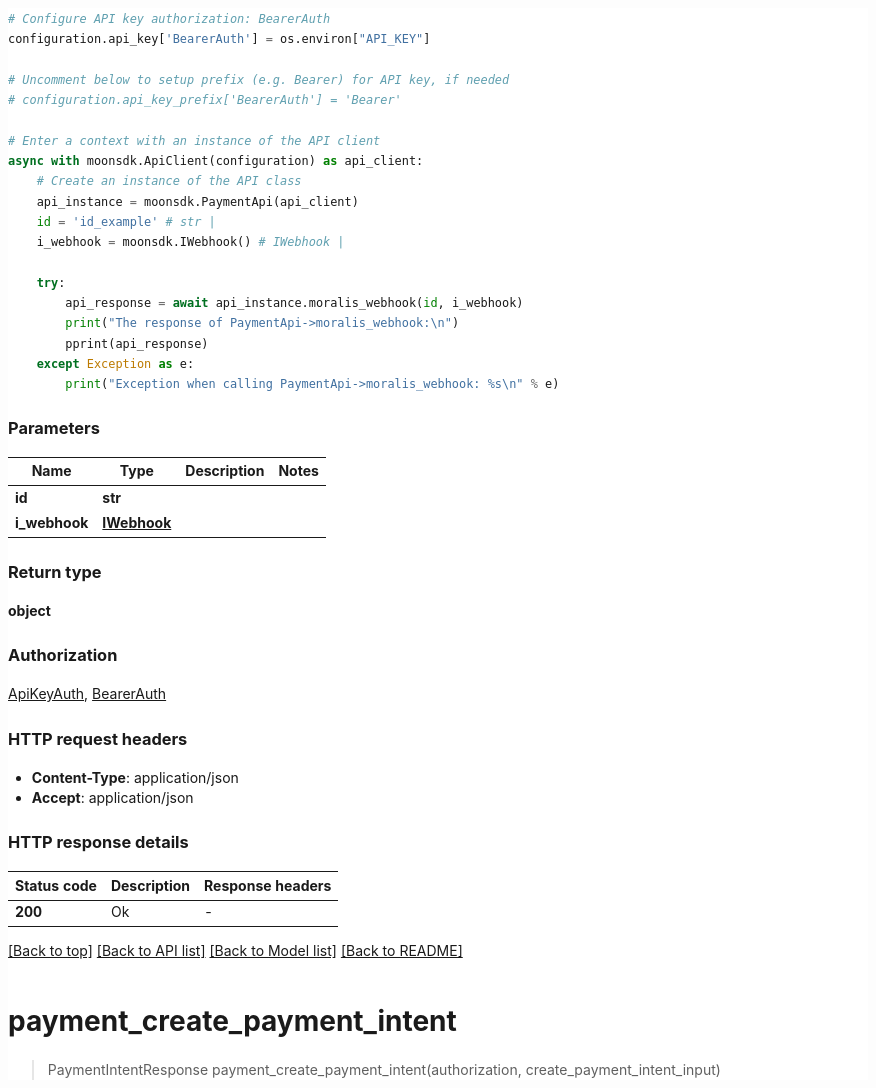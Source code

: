 ```python
# Configure API key authorization: BearerAuth
configuration.api_key['BearerAuth'] = os.environ["API_KEY"]

# Uncomment below to setup prefix (e.g. Bearer) for API key, if needed
# configuration.api_key_prefix['BearerAuth'] = 'Bearer'

# Enter a context with an instance of the API client
async with moonsdk.ApiClient(configuration) as api_client:
    # Create an instance of the API class
    api_instance = moonsdk.PaymentApi(api_client)
    id = 'id_example' # str | 
    i_webhook = moonsdk.IWebhook() # IWebhook | 

    try:
        api_response = await api_instance.moralis_webhook(id, i_webhook)
        print("The response of PaymentApi->moralis_webhook:\n")
        pprint(api_response)
    except Exception as e:
        print("Exception when calling PaymentApi->moralis_webhook: %s\n" % e)
```



### Parameters


Name | Type | Description  | Notes
------------- | ------------- | ------------- | -------------
 **id** | **str**|  | 
 **i_webhook** | [**IWebhook**](IWebhook.md)|  | 

### Return type

**object**

### Authorization

[ApiKeyAuth](../README.md#ApiKeyAuth), [BearerAuth](../README.md#BearerAuth)

### HTTP request headers

 - **Content-Type**: application/json
 - **Accept**: application/json

### HTTP response details

| Status code | Description | Response headers |
|-------------|-------------|------------------|
**200** | Ok |  -  |

[[Back to top]](#) [[Back to API list]](../README.md#documentation-for-api-endpoints) [[Back to Model list]](../README.md#documentation-for-models) [[Back to README]](../README.md)

# **payment_create_payment_intent**
> PaymentIntentResponse payment_create_payment_intent(authorization, create_payment_intent_input)
